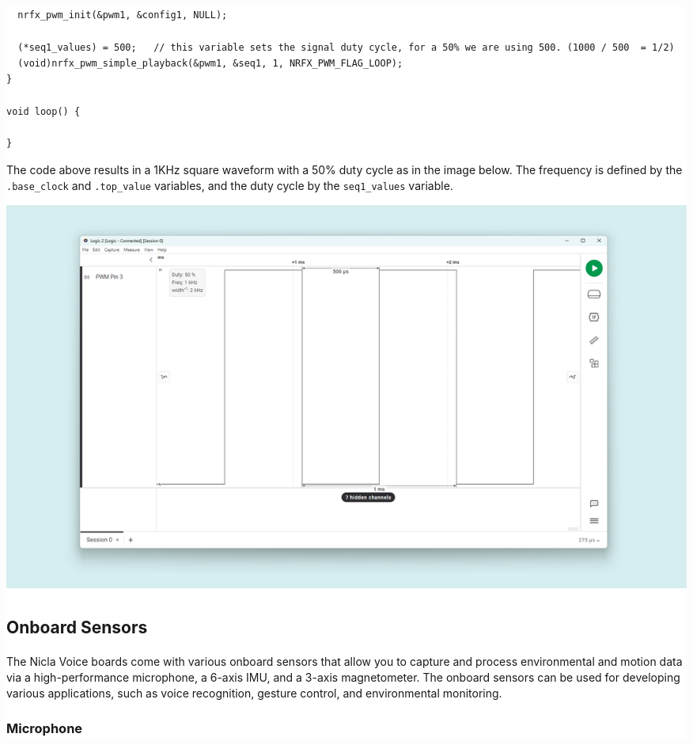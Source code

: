 ```arduino
  nrfx_pwm_init(&pwm1, &config1, NULL);

  (*seq1_values) = 500;   // this variable sets the signal duty cycle, for a 50% we are using 500. (1000 / 500  = 1/2)
  (void)nrfx_pwm_simple_playback(&pwm1, &seq1, 1, NRFX_PWM_FLAG_LOOP);
}

void loop() {

}
```

The code above results in a 1KHz square waveform with a 50% duty cycle as in the image below. The frequency is defined by the `.base_clock` and `.top_value` variables, and the duty cycle by the `seq1_values` variable.

![PWM output signal using the PWM at a lower level](assets/1000-Hz.png)

## Onboard Sensors

The Nicla Voice boards come with various onboard sensors that allow you to capture and process environmental and motion data via a high-performance microphone, a 6-axis IMU, and a 3-axis magnetometer. The onboard sensors can be used for developing various applications, such as voice recognition, gesture control, and environmental monitoring.

### Microphone
